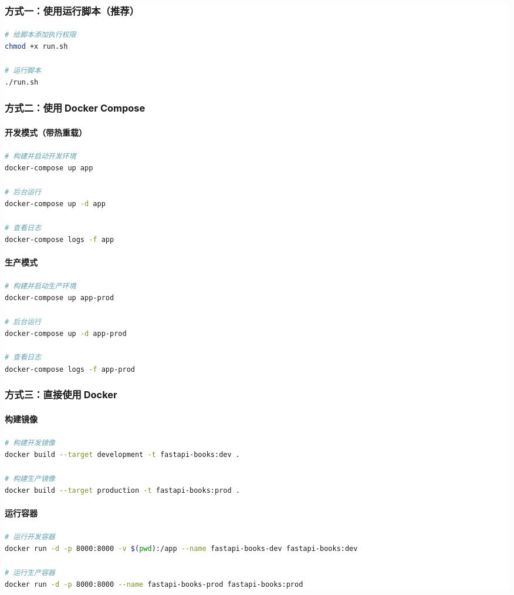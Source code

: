 ### 方式一：使用运行脚本（推荐）

```bash
# 给脚本添加执行权限
chmod +x run.sh

# 运行脚本
./run.sh
```

### 方式二：使用 Docker Compose

#### 开发模式（带热重载）

```bash
# 构建并启动开发环境
docker-compose up app

# 后台运行
docker-compose up -d app

# 查看日志
docker-compose logs -f app
```

#### 生产模式

```bash
# 构建并启动生产环境
docker-compose up app-prod

# 后台运行
docker-compose up -d app-prod

# 查看日志
docker-compose logs -f app-prod
```

### 方式三：直接使用 Docker

#### 构建镜像

```bash
# 构建开发镜像
docker build --target development -t fastapi-books:dev .

# 构建生产镜像
docker build --target production -t fastapi-books:prod .
```

#### 运行容器

```bash
# 运行开发容器
docker run -d -p 8000:8000 -v $(pwd):/app --name fastapi-books-dev fastapi-books:dev

# 运行生产容器
docker run -d -p 8000:8000 --name fastapi-books-prod fastapi-books:prod
```
